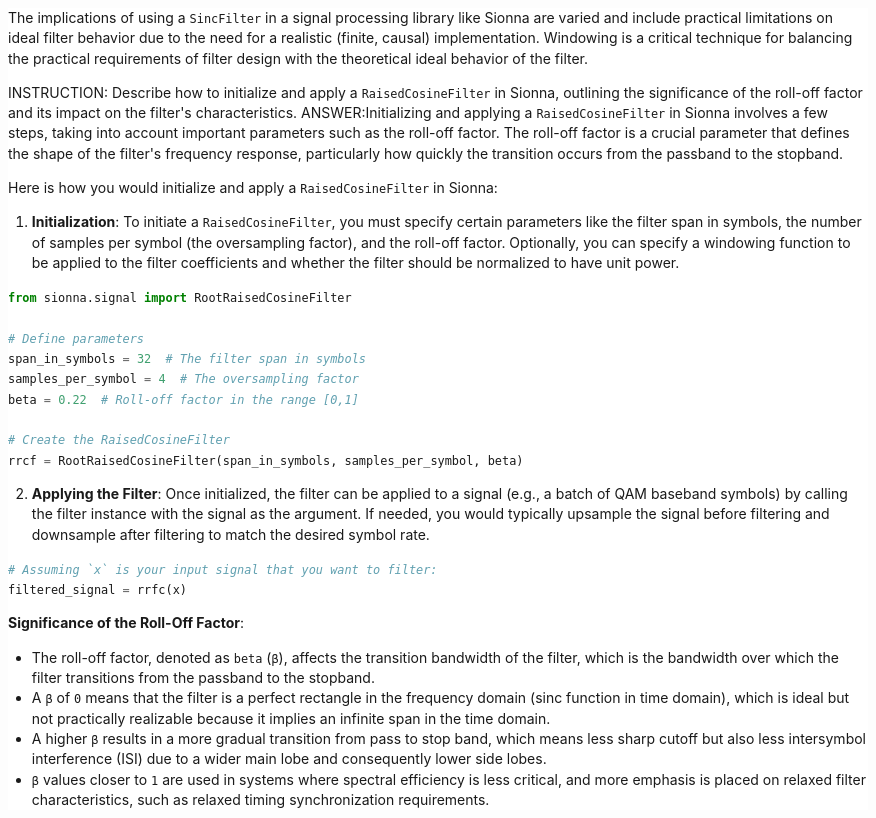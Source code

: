 The implications of using a `SincFilter` in a signal processing library like Sionna are varied and include practical limitations on ideal filter behavior due to the need for a realistic (finite, causal) implementation. Windowing is a critical technique for balancing the practical requirements of filter design with the theoretical ideal behavior of the filter.

INSTRUCTION: Describe how to initialize and apply a `RaisedCosineFilter` in Sionna, outlining the significance of the roll-off factor and its impact on the filter's characteristics.
ANSWER:Initializing and applying a `RaisedCosineFilter` in Sionna involves a few steps, taking into account important parameters such as the roll-off factor. The roll-off factor is a crucial parameter that defines the shape of the filter's frequency response, particularly how quickly the transition occurs from the passband to the stopband.

Here is how you would initialize and apply a `RaisedCosineFilter` in Sionna:

1. **Initialization**: 
To initiate a `RaisedCosineFilter`, you must specify certain parameters like the filter span in symbols, the number of samples per symbol (the oversampling factor), and the roll-off factor. Optionally, you can specify a windowing function to be applied to the filter coefficients and whether the filter should be normalized to have unit power.

```python
from sionna.signal import RootRaisedCosineFilter

# Define parameters
span_in_symbols = 32  # The filter span in symbols
samples_per_symbol = 4  # The oversampling factor
beta = 0.22  # Roll-off factor in the range [0,1]

# Create the RaisedCosineFilter
rrcf = RootRaisedCosineFilter(span_in_symbols, samples_per_symbol, beta)
```

2. **Applying the Filter**: Once initialized, the filter can be applied to a signal (e.g., a batch of QAM baseband symbols) by calling the filter instance with the signal as the argument. If needed, you would typically upsample the signal before filtering and downsample after filtering to match the desired symbol rate.

```python
# Assuming `x` is your input signal that you want to filter:
filtered_signal = rrfc(x)
```

**Significance of the Roll-Off Factor**:

- The roll-off factor, denoted as `beta` (`β`), affects the transition bandwidth of the filter, which is the bandwidth over which the filter transitions from the passband to the stopband.
- A `β` of `0` means that the filter is a perfect rectangle in the frequency domain (sinc function in time domain), which is ideal but not practically realizable because it implies an infinite span in the time domain.
- A higher `β` results in a more gradual transition from pass to stop band, which means less sharp cutoff but also less intersymbol interference (ISI) due to a wider main lobe and consequently lower side lobes.
- `β` values closer to `1` are used in systems where spectral efficiency is less critical, and more emphasis is placed on relaxed filter characteristics, such as relaxed timing synchronization requirements.
